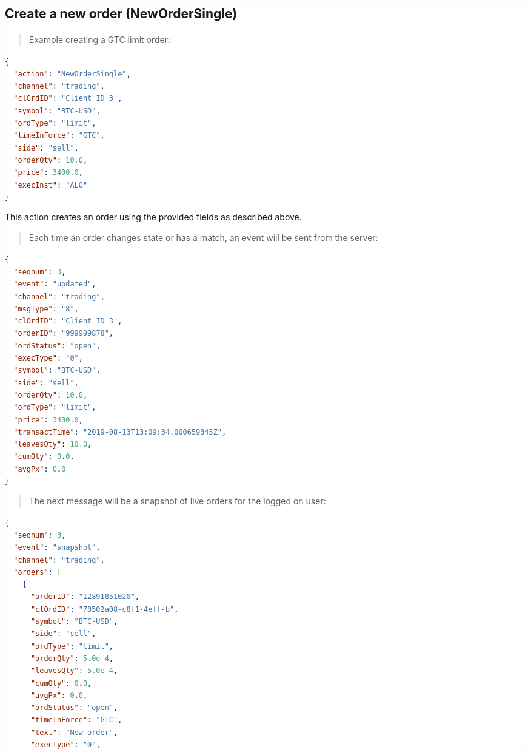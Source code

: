 ## Create a new order (NewOrderSingle)

> Example creating a GTC limit order:

```json
{
  "action": "NewOrderSingle",
  "channel": "trading",
  "clOrdID": "Client ID 3",
  "symbol": "BTC-USD",
  "ordType": "limit",
  "timeInForce": "GTC",
  "side": "sell",
  "orderQty": 10.0,
  "price": 3400.0,
  "execInst": "ALO"
}
```

This action creates an order using the provided fields as described above.

> Each time an order changes state or has a match, an event will be sent from the server:

```json
{
  "seqnum": 3,
  "event": "updated",
  "channel": "trading",
  "msgType": "8",
  "clOrdID": "Client ID 3",
  "orderID": "999999878",
  "ordStatus": "open",
  "execType": "0",
  "symbol": "BTC-USD",
  "side": "sell",
  "orderQty": 10.0,
  "ordType": "limit",
  "price": 3400.0,
  "transactTime": "2019-08-13T13:09:34.000659345Z",
  "leavesQty": 10.0,
  "cumQty": 0.0,
  "avgPx": 0.0
}
```

> The next message will be a snapshot of live orders for the logged on user:

```json
{
  "seqnum": 3,
  "event": "snapshot",
  "channel": "trading",
  "orders": [
    {
      "orderID": "12891851020",
      "clOrdID": "78502a08-c8f1-4eff-b",
      "symbol": "BTC-USD",
      "side": "sell",
      "ordType": "limit",
      "orderQty": 5.0e-4,
      "leavesQty": 5.0e-4,
      "cumQty": 0.0,
      "avgPx": 0.0,
      "ordStatus": "open",
      "timeInForce": "GTC",
      "text": "New order",
      "execType": "0",
```